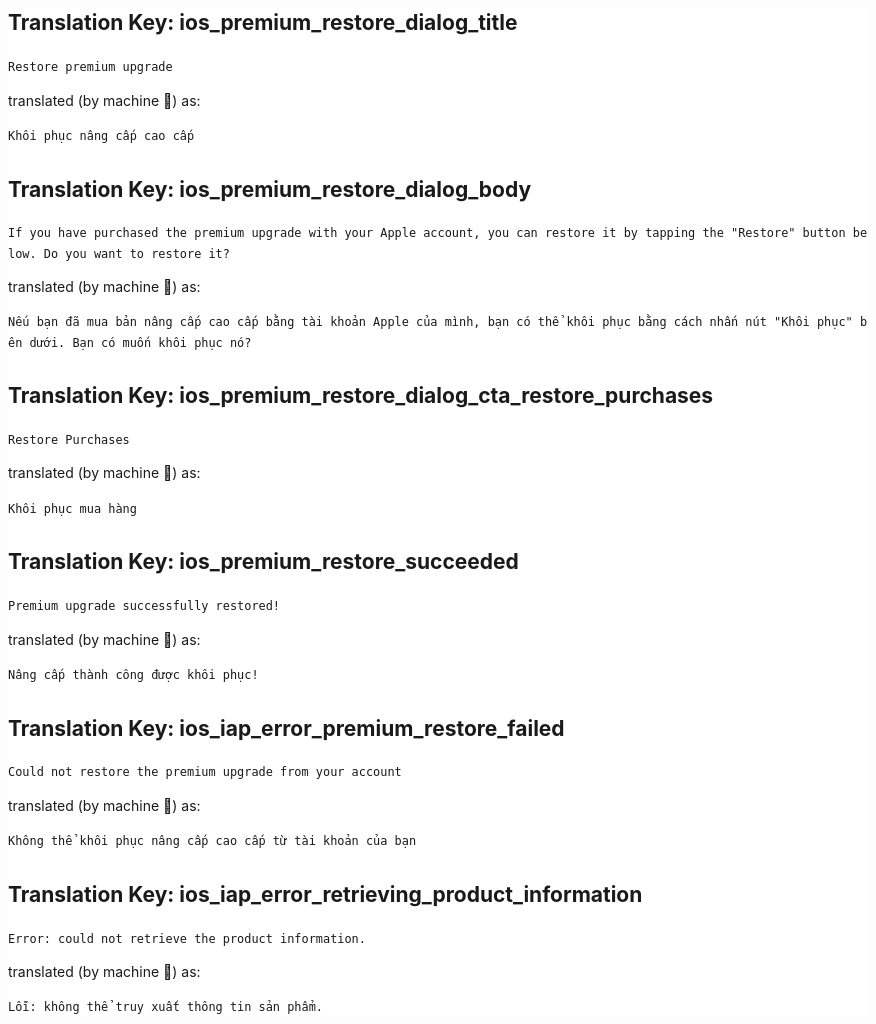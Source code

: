 
## Translation Key: ios_premium_restore_dialog_title
```
Restore premium upgrade
```
translated (by machine 🤖) as:
```
Khôi phục nâng cấp cao cấp
```


## Translation Key: ios_premium_restore_dialog_body
```
If you have purchased the premium upgrade with your Apple account, you can restore it by tapping the "Restore" button below. Do you want to restore it?
```
translated (by machine 🤖) as:
```
Nếu bạn đã mua bản nâng cấp cao cấp bằng tài khoản Apple của mình, bạn có thể khôi phục bằng cách nhấn nút "Khôi phục" bên dưới. Bạn có muốn khôi phục nó?
```


## Translation Key: ios_premium_restore_dialog_cta_restore_purchases
```
Restore Purchases
```
translated (by machine 🤖) as:
```
Khôi phục mua hàng
```


## Translation Key: ios_premium_restore_succeeded
```
Premium upgrade successfully restored!
```
translated (by machine 🤖) as:
```
Nâng cấp thành công được khôi phục!
```


## Translation Key: ios_iap_error_premium_restore_failed
```
Could not restore the premium upgrade from your account
```
translated (by machine 🤖) as:
```
Không thể khôi phục nâng cấp cao cấp từ tài khoản của bạn
```


## Translation Key: ios_iap_error_retrieving_product_information
```
Error: could not retrieve the product information.
```
translated (by machine 🤖) as:
```
Lỗi: không thể truy xuất thông tin sản phẩm.
```
